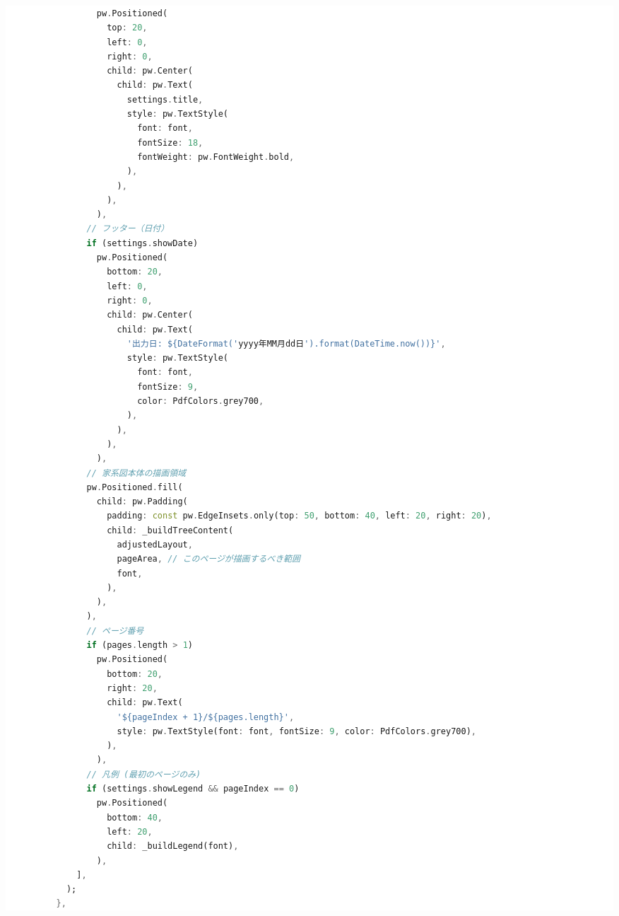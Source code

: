 ```dart
                  pw.Positioned(
                    top: 20,
                    left: 0,
                    right: 0,
                    child: pw.Center(
                      child: pw.Text(
                        settings.title,
                        style: pw.TextStyle(
                          font: font,
                          fontSize: 18,
                          fontWeight: pw.FontWeight.bold,
                        ),
                      ),
                    ),
                  ),
                // フッター（日付）
                if (settings.showDate)
                  pw.Positioned(
                    bottom: 20,
                    left: 0,
                    right: 0,
                    child: pw.Center(
                      child: pw.Text(
                        '出力日: ${DateFormat('yyyy年MM月dd日').format(DateTime.now())}',
                        style: pw.TextStyle(
                          font: font,
                          fontSize: 9,
                          color: PdfColors.grey700,
                        ),
                      ),
                    ),
                  ),
                // 家系図本体の描画領域
                pw.Positioned.fill(
                  child: pw.Padding(
                    padding: const pw.EdgeInsets.only(top: 50, bottom: 40, left: 20, right: 20),
                    child: _buildTreeContent(
                      adjustedLayout,
                      pageArea, // このページが描画するべき範囲
                      font,
                    ),
                  ),
                ),
                // ページ番号
                if (pages.length > 1)
                  pw.Positioned(
                    bottom: 20,
                    right: 20,
                    child: pw.Text(
                      '${pageIndex + 1}/${pages.length}',
                      style: pw.TextStyle(font: font, fontSize: 9, color: PdfColors.grey700),
                    ),
                  ),
                // 凡例 (最初のページのみ)
                if (settings.showLegend && pageIndex == 0)
                  pw.Positioned(
                    bottom: 40,
                    left: 20,
                    child: _buildLegend(font),
                  ),
              ],
            );
          },
```